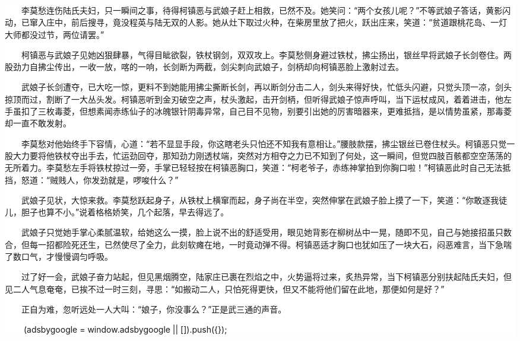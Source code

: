 　　李莫愁连伤陆氏夫妇，只一瞬间之事，待得柯镇恶与武娘子赶上相救，已然不及。她笑问：“两个女孩儿呢？”不等武娘子答话，黄影闪动，已窜入庄中，前后搜寻，竟没程英与陆无双的人影。她从灶下取过火种，在柴房里放了把火，跃出庄来，笑道：“贫道跟桃花岛、一灯大师都没过节，两位请罢。”

　　柯镇恶与武娘子见她凶狠肆暴，气得目眦欲裂，铁杖钢剑，双双攻上。李莫愁侧身避过铁杖，拂尘扬出，银丝早将武娘子长剑卷住。两股劲力自拂尘传出，一收一放，喀的一响，长剑断为两截，剑尖刺向武娘子，剑柄却向柯镇恶脸上激射过去。

　　武娘子长剑遭夺，已大吃一惊，更料不到她能用拂尘撕断长剑，再以断剑分击二人，剑头来得好快，忙低头闪避，只觉头顶一凉，剑头掠顶而过，割断了一大丛头发。柯镇恶听到金刃破空之声，杖头激起，击开剑柄，但听得武娘子惊声呼叫，当下运杖成风，着着进击，他左手虽扣了三枚毒菱，但想素闻赤练仙子的冰魄银针阴毒异常，自己目不见物，别要引出她的厉害暗器来，更难抵挡，是以情势虽紧，那毒菱却一直不敢发射。

　　李莫愁对他始终手下容情，心道：“若不显显手段，你这瞎老头只怕还不知我有意相让。”腰肢款摆，拂尘银丝已卷住杖头。柯镇恶只觉一股大力要将他铁杖夺出手去，忙运劲回夺，那知劲力刚透杖端，突然对方相夺之力已不知到了何处，这一瞬间，但觉四肢百骸都空空荡荡的无所着力。李莫愁左手将铁杖掠过一旁，手掌已轻轻按在柯镇恶胸口，笑道：“柯老爷子，赤练神掌拍到你胸口啦！”柯镇恶此时自己无法抵挡，怒道：“贼贱人，你发劲就是，啰唆什么？”

　　武娘子见状，大惊来救。李莫愁跃起身子，从铁杖上横窜而起，身子尚在半空，突然伸掌在武娘子脸上摸了一下，笑道：“你敢逐我徒儿，胆子也算不小。”说着格格娇笑，几个起落，早去得远了。

　　武娘子只觉她手掌心柔腻温软，给她这么一摸，脸上说不出的舒适受用，眼见她背影在柳树丛中一晃，随即不见，自己与她接招虽只数合，但每一招都险死还生，已然使尽了全力，此刻软瘫在地，一时竟动弹不得。柯镇恶适才胸口也犹如压了一块大石，闷恶难言，当下急喘了数口气，才慢慢调匀呼吸。

　　过了好一会，武娘子奋力站起，但见黑烟腾空，陆家庄已裹在烈焰之中，火势逼将过来，炙热异常，当下柯镇恶分别扶起陆氏夫妇，但见二人气息奄奄，已挨不过一时三刻，寻思：“如搬动二人，只怕死得更快，但又不能将他们留在此地，那便如何是好？”

　　正自为难，忽听远处一人大叫：“娘子，你没事么？”正是武三通的声音。

　　&#13; (adsbygoogle = window.adsbygoogle || []).push({});&#13;